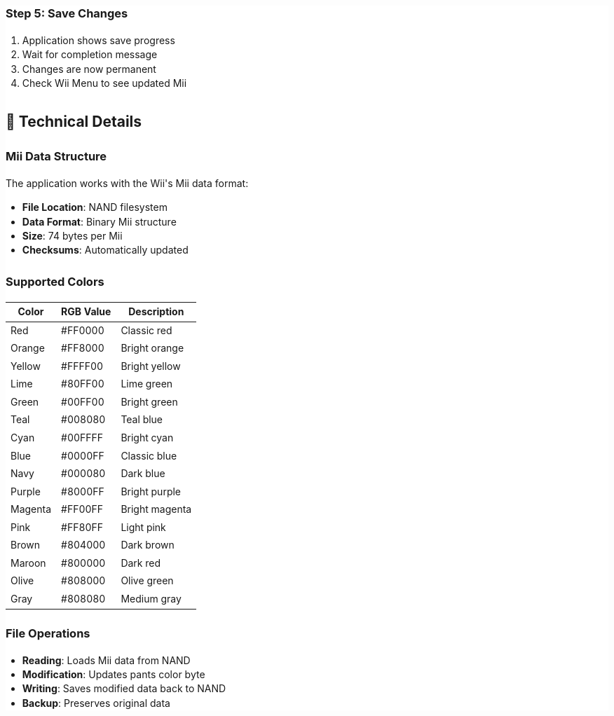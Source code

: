### Step 5: Save Changes
1. Application shows save progress
2. Wait for completion message
3. Changes are now permanent
4. Check Wii Menu to see updated Mii

## 🔧 Technical Details

### Mii Data Structure
The application works with the Wii's Mii data format:
- **File Location**: NAND filesystem
- **Data Format**: Binary Mii structure
- **Size**: 74 bytes per Mii
- **Checksums**: Automatically updated

### Supported Colors
| Color | RGB Value | Description |
|-------|-----------|-------------|
| Red | #FF0000 | Classic red |
| Orange | #FF8000 | Bright orange |
| Yellow | #FFFF00 | Bright yellow |
| Lime | #80FF00 | Lime green |
| Green | #00FF00 | Bright green |
| Teal | #008080 | Teal blue |
| Cyan | #00FFFF | Bright cyan |
| Blue | #0000FF | Classic blue |
| Navy | #000080 | Dark blue |
| Purple | #8000FF | Bright purple |
| Magenta | #FF00FF | Bright magenta |
| Pink | #FF80FF | Light pink |
| Brown | #804000 | Dark brown |
| Maroon | #800000 | Dark red |
| Olive | #808000 | Olive green |
| Gray | #808080 | Medium gray |

### File Operations
- **Reading**: Loads Mii data from NAND
- **Modification**: Updates pants color byte
- **Writing**: Saves modified data back to NAND
- **Backup**: Preserves original data
